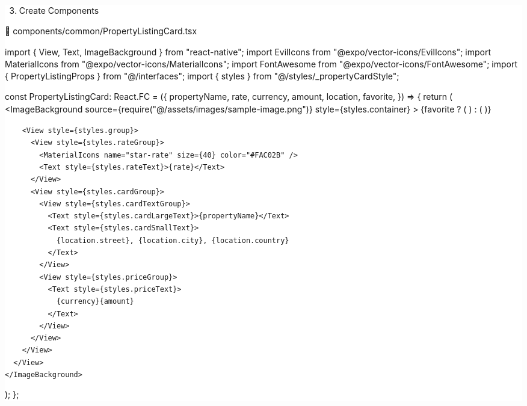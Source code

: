 




3. Create Components

🔹 components/common/PropertyListingCard.tsx

import { View, Text, ImageBackground } from "react-native";
import EvilIcons from "@expo/vector-icons/EvilIcons";
import MaterialIcons from "@expo/vector-icons/MaterialIcons";
import FontAwesome from "@expo/vector-icons/FontAwesome";
import { PropertyListingProps } from "@/interfaces";
import { styles } from "@/styles/_propertyCardStyle";

const PropertyListingCard: React.FC<PropertyListingProps> = ({
  propertyName,
  rate,
  currency,
  amount,
  location,
  favorite,
}) => {
  return (
    <ImageBackground
      source={require("@/assets/images/sample-image.png")}
      style={styles.container}
    >
      <View style={styles.overlay}>
        <View style={styles.favoriteGroup}>
          <View style={styles.favoriteOverlay}>
            {favorite ? (
              <FontAwesome name="heart" size={24} color="#E50000" />
            ) : (
              <EvilIcons name="heart" size={32} color="white" />
            )}
          </View>
        </View>

        <View style={styles.group}>
          <View style={styles.rateGroup}>
            <MaterialIcons name="star-rate" size={40} color="#FAC02B" />
            <Text style={styles.rateText}>{rate}</Text>
          </View>
          <View style={styles.cardGroup}>
            <View style={styles.cardTextGroup}>
              <Text style={styles.cardLargeText}>{propertyName}</Text>
              <Text style={styles.cardSmallText}>
                {location.street}, {location.city}, {location.country}
              </Text>
            </View>
            <View style={styles.priceGroup}>
              <Text style={styles.priceText}>
                {currency}{amount}
              </Text>
            </View>
          </View>
        </View>
      </View>
    </ImageBackground>
  );
};
